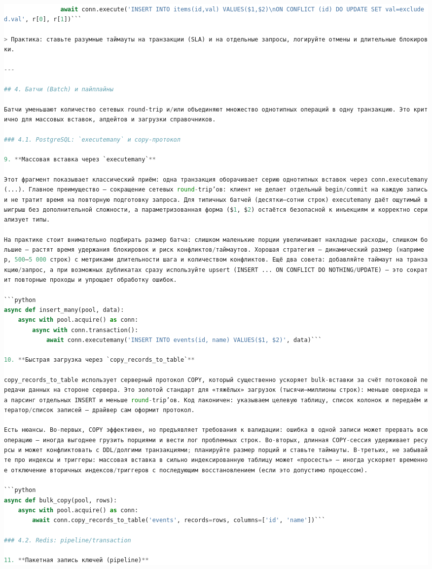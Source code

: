 ```python
                await conn.execute('INSERT INTO items(id,val) VALUES($1,$2)\nON CONFLICT (id) DO UPDATE SET val=excluded.val', r[0], r[1])```

> Практика: ставьте разумные таймауты на транзакции (SLA) и на отдельные запросы, логируйте отмены и длительные блокировки.

---

## 4. Батчи (Batch) и пайплайны

Батчи уменьшают количество сетевых round‑trip и/или объединяют множество однотипных операций в одну транзакцию. Это критично для массовых вставок, апдейтов и загрузки справочников.

### 4.1. PostgreSQL: `executemany` и copy‑протокол

9. **Массовая вставка через `executemany`**

Этот фрагмент показывает классический приём: одна транзакция оборачивает серию однотипных вставок через conn.executemany(...). Главное преимущество — сокращение сетевых round-trip’ов: клиент не делает отдельный begin/commit на каждую запись и не тратит время на повторную подготовку запроса. Для типичных батчей (десятки–сотни строк) executemany даёт ощутимый выигрыш без дополнительной сложности, а параметризованная форма ($1, $2) остаётся безопасной к инъекциям и корректно сериализует типы.

На практике стоит внимательно подбирать размер батча: слишком маленькие порции увеличивают накладные расходы, слишком большие — растят время удержания блокировок и риск конфликтов/таймаутов. Хорошая стратегия — динамический размер (например, 500–5 000 строк) с метриками длительности шага и количеством конфликтов. Ещё два совета: добавляйте таймаут на транзакцию/запрос, а при возможных дубликатах сразу используйте upsert (INSERT ... ON CONFLICT DO NOTHING/UPDATE) — это сократит повторные проходы и упрощает обработку ошибок.

```python
async def insert_many(pool, data):
    async with pool.acquire() as conn:
        async with conn.transaction():
            await conn.executemany('INSERT INTO events(id, name) VALUES($1, $2)', data)```

10. **Быстрая загрузка через `copy_records_to_table`**

copy_records_to_table использует серверный протокол COPY, который существенно ускоряет bulk-вставки за счёт потоковой передачи данных на стороне сервера. Это золотой стандарт для «тяжёлых» загрузок (тысячи–миллионы строк): меньше оверхеда на парсинг отдельных INSERT и меньше round-trip’ов. Код лаконичен: указываем целевую таблицу, список колонок и передаём итератор/список записей — драйвер сам оформит протокол.

Есть нюансы. Во-первых, COPY эффективен, но предъявляет требования к валидации: ошибка в одной записи может прервать всю операцию — иногда выгоднее грузить порциями и вести лог проблемных строк. Во-вторых, длинная COPY-сессия удерживает ресурсы и может конфликтовать с DDL/долгими транзакциями; планируйте размер порций и ставьте таймауты. В-третьих, не забывайте про индексы и триггеры: массовая вставка в сильно индексированную таблицу может «просесть» — иногда ускоряет временное отключение вторичных индексов/триггеров с последующим восстановлением (если это допустимо процессом).

```python
async def bulk_copy(pool, rows):
    async with pool.acquire() as conn:
        await conn.copy_records_to_table('events', records=rows, columns=['id', 'name'])```

### 4.2. Redis: pipeline/transaction

11. **Пакетная запись ключей (pipeline)**

```